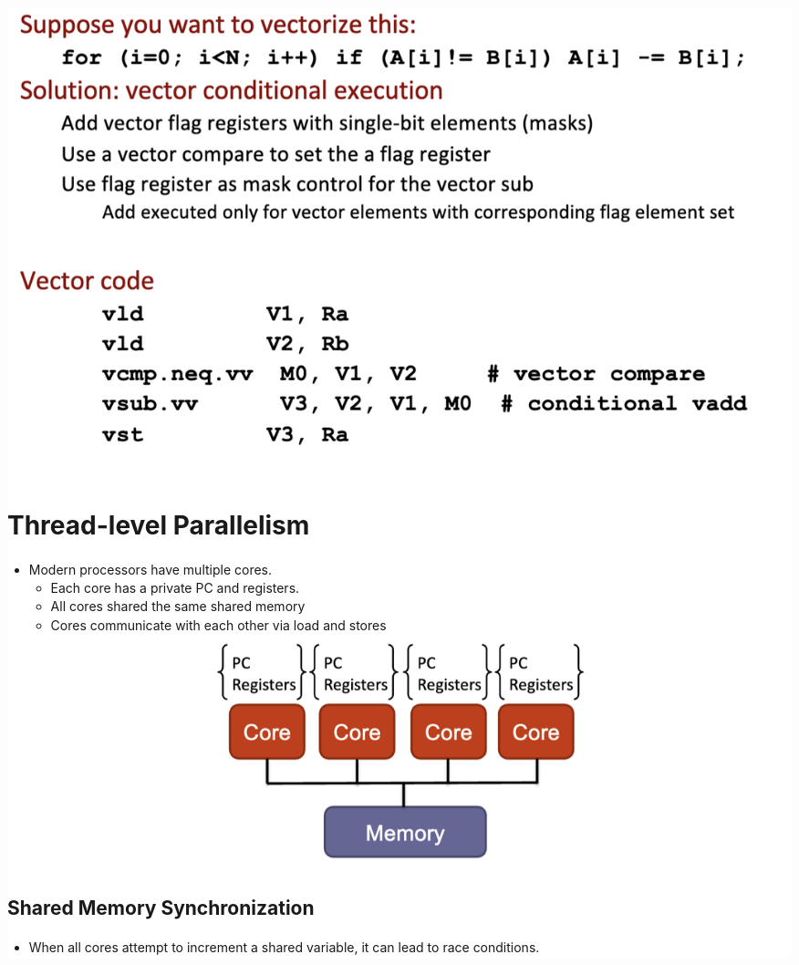 ![Pasted image 20250121134836](../../attachments/Pasted%20image%2020250121134836.png)

# Thread-level Parallelism
* Modern processors have multiple cores.
	* Each core has a private PC and registers.
	* All cores shared the same shared memory
	* Cores communicate with each other via load and stores
![Pasted image 20250121135038](../../attachments/Pasted%20image%2020250121135038.png)
## Shared Memory Synchronization
* When all cores attempt to increment a shared variable, it can lead to race conditions.
